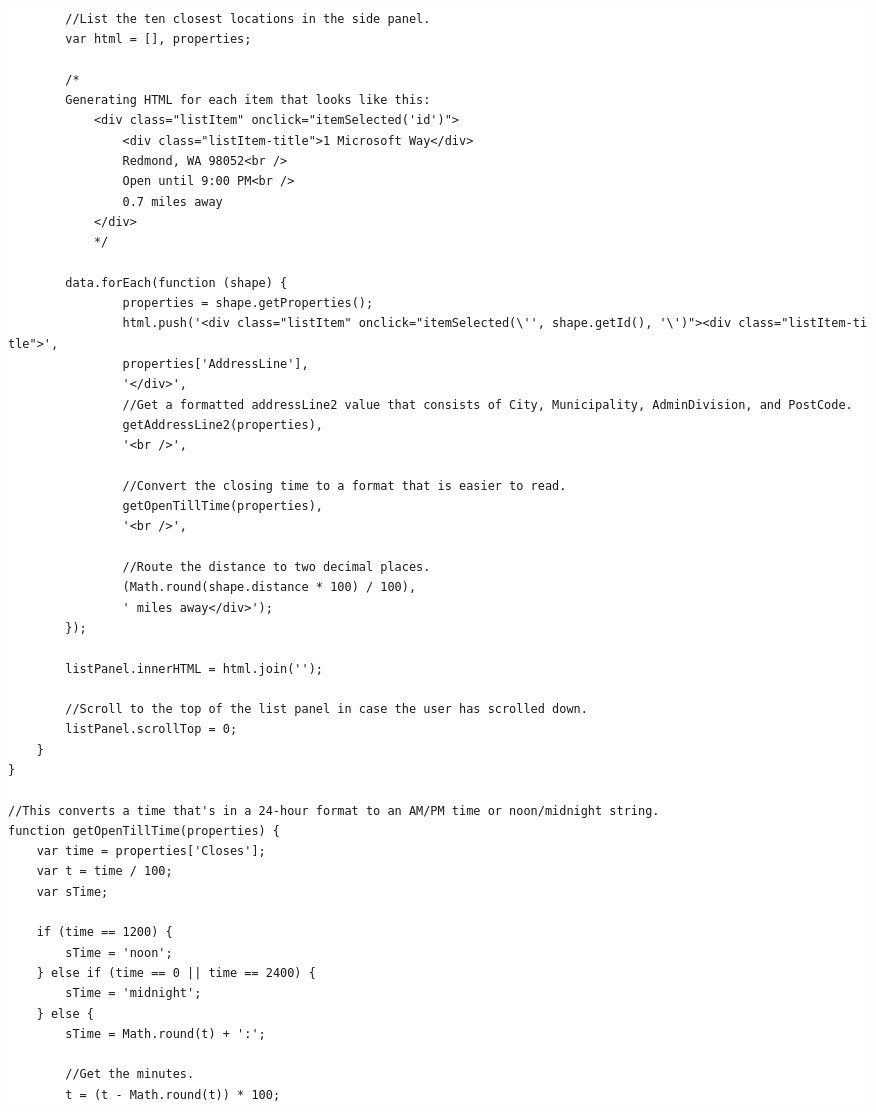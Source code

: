             //List the ten closest locations in the side panel. 
            var html = [], properties; 

            /* 
            Generating HTML for each item that looks like this: 
                <div class="listItem" onclick="itemSelected('id')"> 
                    <div class="listItem-title">1 Microsoft Way</div> 
                    Redmond, WA 98052<br /> 
                    Open until 9:00 PM<br /> 
                    0.7 miles away 
                </div> 
                */ 

            data.forEach(function (shape) { 
                    properties = shape.getProperties(); 
                    html.push('<div class="listItem" onclick="itemSelected(\'', shape.getId(), '\')"><div class="listItem-title">', 
                    properties['AddressLine'], 
                    '</div>', 
                    //Get a formatted addressLine2 value that consists of City, Municipality, AdminDivision, and PostCode. 
                    getAddressLine2(properties), 
                    '<br />', 

                    //Convert the closing time to a format that is easier to read. 
                    getOpenTillTime(properties), 
                    '<br />', 

                    //Route the distance to two decimal places.  
                    (Math.round(shape.distance * 100) / 100), 
                    ' miles away</div>'); 
            }); 

            listPanel.innerHTML = html.join(''); 

            //Scroll to the top of the list panel in case the user has scrolled down. 
            listPanel.scrollTop = 0; 
        } 
    } 

    //This converts a time that's in a 24-hour format to an AM/PM time or noon/midnight string. 
    function getOpenTillTime(properties) { 
        var time = properties['Closes']; 
        var t = time / 100; 
        var sTime; 

        if (time == 1200) { 
            sTime = 'noon'; 
        } else if (time == 0 || time == 2400) { 
            sTime = 'midnight'; 
        } else {     
            sTime = Math.round(t) + ':'; 

            //Get the minutes. 
            t = (t - Math.round(t)) * 100; 
